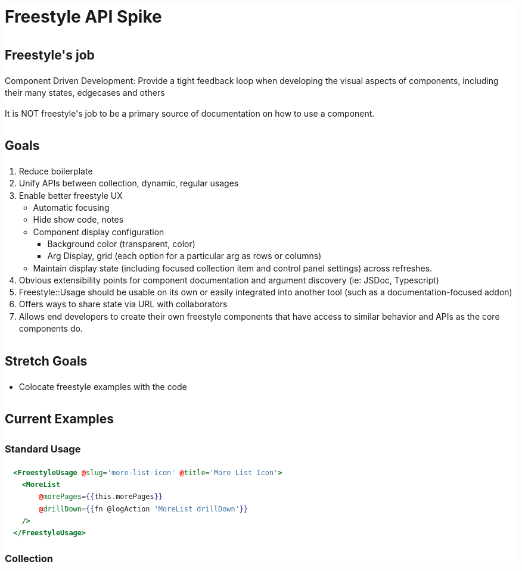 # Freestyle API Spike

## Freestyle's job

Component Driven Development: Provide a tight feedback loop when developing the visual aspects of components, including their many states, edgecases and others

It is NOT freestyle's job to be a primary source of documentation on how to use a component.

## Goals

1. Reduce boilerplate
2. Unify APIs between collection, dynamic, regular usages
3. Enable better freestyle UX
   * Automatic focusing
   * Hide show code, notes
   * Component display configuration
     * Background color (transparent, color)
     * Arg Display, grid (each option for a particular arg as rows or columns)
   * Maintain display state (including focused collection item and control panel settings) across refreshes.  
4. Obvious extensibility points for component documentation and argument discovery (ie: JSDoc, Typescript)
5. Freestyle::Usage should be usable on its own or easily integrated into another tool (such as a documentation-focused addon)
6. Offers ways to share state via URL with collaborators
7. Allows end developers to create their own freestyle components that have access to similar behavior and APIs as the core components do.

## Stretch Goals

* Colocate freestyle examples with the code

## Current Examples

### Standard Usage

```hbs
  <FreestyleUsage @slug='more-list-icon' @title='More List Icon'>
    <MoreList
        @morePages={{this.morePages}}
        @drillDown={{fn @logAction 'MoreList drillDown'}}
    />
  </FreestyleUsage>

```

### Collection
